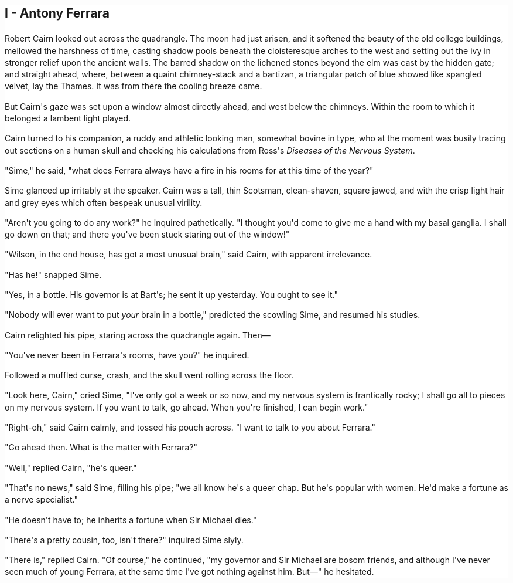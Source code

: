 
## I - Antony Ferrara

Robert Cairn looked out across the quadrangle. The moon had just arisen, and it softened the beauty of the old college buildings, mellowed the harshness of time, casting shadow pools beneath the cloisteresque arches to the west and setting out the ivy in stronger relief upon the ancient walls. The barred shadow on the lichened stones beyond the elm was cast by the hidden gate; and straight ahead, where, between a quaint chimney-stack and a bartizan, a triangular patch of blue showed like spangled velvet, lay the Thames. It was from there the cooling breeze came.

But Cairn's gaze was set upon a window almost directly ahead, and west below the chimneys. Within the room to which it belonged a lambent light played.

Cairn turned to his companion, a ruddy and athletic looking man, somewhat bovine in type, who at the moment was busily tracing out sections on a human skull and checking his calculations from Ross's _Diseases of the Nervous System_.

"Sime," he said, "what does Ferrara always have a fire in his rooms for at this time of the year?"

Sime glanced up irritably at the speaker. Cairn was a tall, thin Scotsman, clean-shaven, square jawed, and with the crisp light hair and grey eyes which often bespeak unusual virility.

"Aren't you going to do any work?" he inquired pathetically. "I thought you'd come to give me a hand with my basal ganglia. I shall go down on that; and there you've been stuck staring out of the window!"

"Wilson, in the end house, has got a most unusual brain," said Cairn, with apparent irrelevance.

"Has he!" snapped Sime.

"Yes, in a bottle. His governor is at Bart's; he sent it up yesterday. You ought to see it."

"Nobody will ever want to put _your_ brain in a bottle," predicted the scowling Sime, and resumed his studies.

Cairn relighted his pipe, staring across the quadrangle again. Then﻿—

"You've never been in Ferrara's rooms, have you?" he inquired.

Followed a muffled curse, crash, and the skull went rolling across the floor.

"Look here, Cairn," cried Sime, "I've only got a week or so now, and my nervous system is frantically rocky; I shall go all to pieces on my nervous system. If you want to talk, go ahead. When you're finished, I can begin work."

"Right-oh," said Cairn calmly, and tossed his pouch across. "I want to talk to you about Ferrara."

"Go ahead then. What is the matter with Ferrara?"

"Well," replied Cairn, "he's queer."

"That's no news," said Sime, filling his pipe; "we all know he's a queer chap. But he's popular with women. He'd make a fortune as a nerve specialist."

"He doesn't have to; he inherits a fortune when Sir Michael dies."

"There's a pretty cousin, too, isn't there?" inquired Sime slyly.

"There is," replied Cairn. "Of course," he continued, "my governor and Sir Michael are bosom friends, and although I've never seen much of young Ferrara, at the same time I've got nothing against him. But﻿—" he hesitated.
